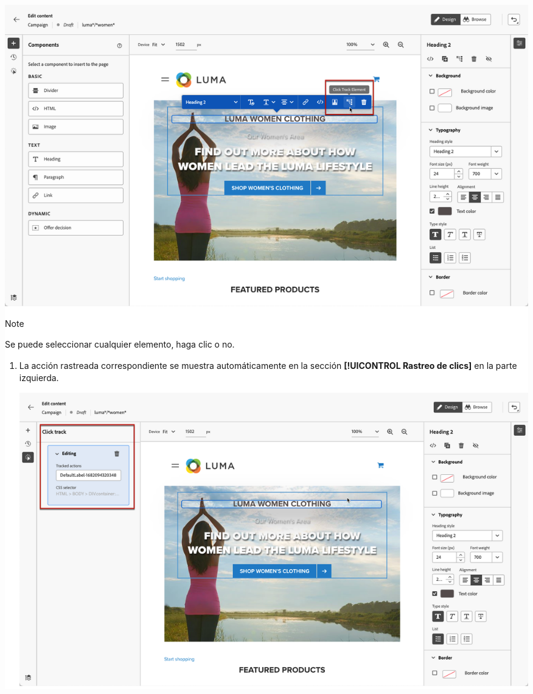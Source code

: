    ![](assets/web-designer-click-track.png)

   >[!NOTE]
   >
   >Se puede seleccionar cualquier elemento, haga clic o no.

1. La acción rastreada correspondiente se muestra automáticamente en la sección **[!UICONTROL Rastreo de clics]** en la parte izquierda.

   ![](assets/web-designer-click-track-pane.png)
